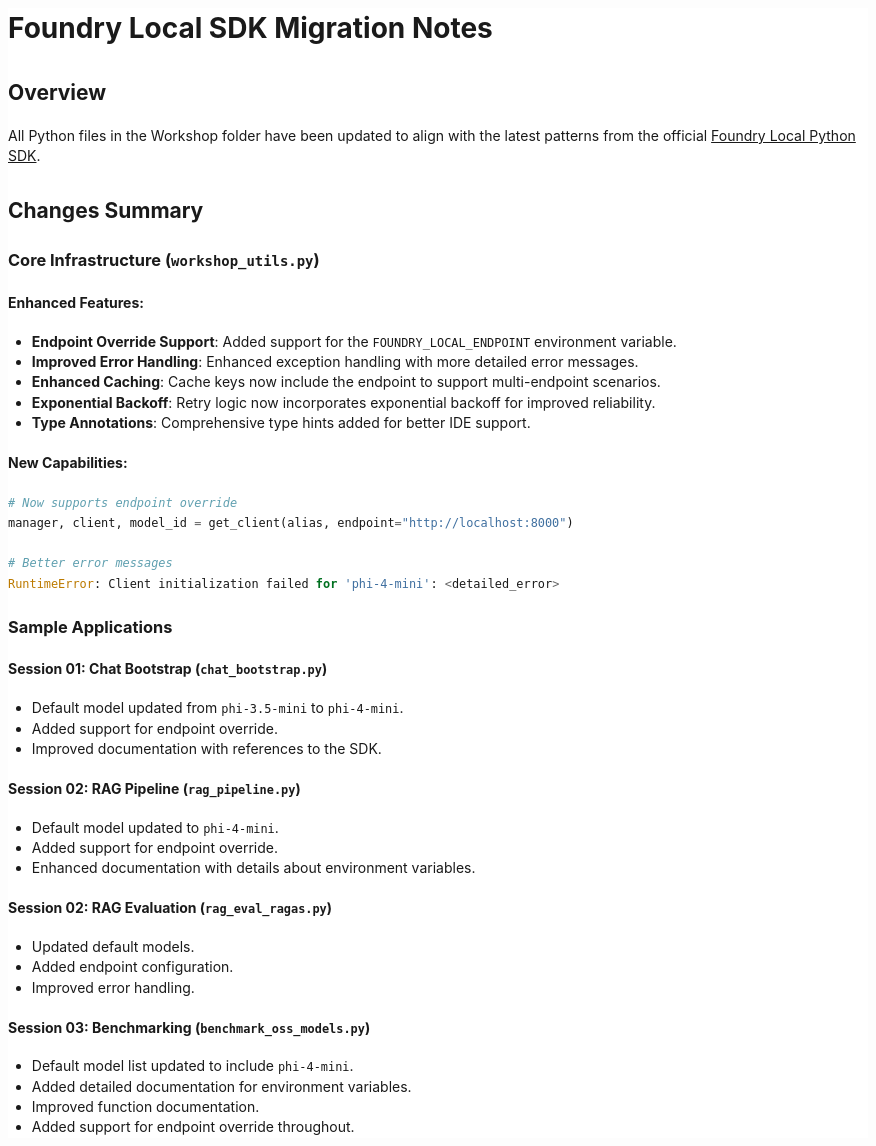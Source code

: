 
# Foundry Local SDK Migration Notes

## Overview

All Python files in the Workshop folder have been updated to align with the latest patterns from the official [Foundry Local Python SDK](https://github.com/microsoft/Foundry-Local/tree/main/sdk/python/foundry_local).

## Changes Summary

### Core Infrastructure (`workshop_utils.py`)

#### Enhanced Features:
- **Endpoint Override Support**: Added support for the `FOUNDRY_LOCAL_ENDPOINT` environment variable.
- **Improved Error Handling**: Enhanced exception handling with more detailed error messages.
- **Enhanced Caching**: Cache keys now include the endpoint to support multi-endpoint scenarios.
- **Exponential Backoff**: Retry logic now incorporates exponential backoff for improved reliability.
- **Type Annotations**: Comprehensive type hints added for better IDE support.

#### New Capabilities:
```python
# Now supports endpoint override
manager, client, model_id = get_client(alias, endpoint="http://localhost:8000")

# Better error messages
RuntimeError: Client initialization failed for 'phi-4-mini': <detailed_error>
```

### Sample Applications

#### Session 01: Chat Bootstrap (`chat_bootstrap.py`)
- Default model updated from `phi-3.5-mini` to `phi-4-mini`.
- Added support for endpoint override.
- Improved documentation with references to the SDK.

#### Session 02: RAG Pipeline (`rag_pipeline.py`)
- Default model updated to `phi-4-mini`.
- Added support for endpoint override.
- Enhanced documentation with details about environment variables.

#### Session 02: RAG Evaluation (`rag_eval_ragas.py`)
- Updated default models.
- Added endpoint configuration.
- Improved error handling.

#### Session 03: Benchmarking (`benchmark_oss_models.py`)
- Default model list updated to include `phi-4-mini`.
- Added detailed documentation for environment variables.
- Improved function documentation.
- Added support for endpoint override throughout.
